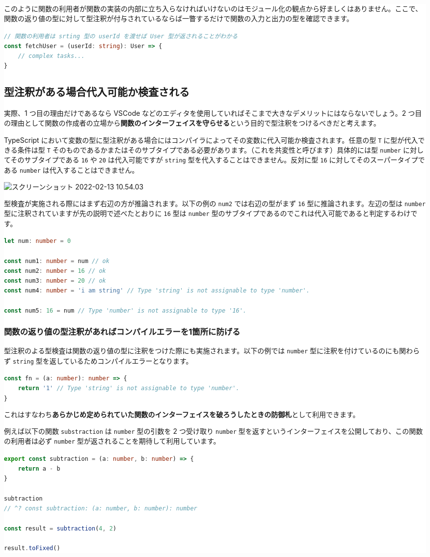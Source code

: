 このように関数の利用者が関数の実装の内部に立ち入らなければいけないのはモジュール化の観点から好ましくはありません。ここで、関数の返り値の型に対して型注釈が付与されているならば一瞥するだけで関数の入力と出力の型を確認できます。

```ts
// 関数の利用者は srting 型の userId を渡せば User 型が返されることがわかる
const fetchUser = (userId: string): User => {
    // complex tasks...
}
```

## 型注釈がある場合代入可能か検査される

実際、1 つ目の理由だけであるなら VSCode などのエディタを使用していればそこまで大きなデメリットにはならないでしょう。2 つ目の理由として関数の作成者の立場から**関数のインターフェイスを守らせる**という目的で型注釈をつけるべきだと考えます。

TypeScript において変数の型に型注釈がある場合にはコンパイラによってその変数に代入可能か検査されます。任意の型 `T` に型が代入できる条件は型 `T` そのものであるかまたはそのサブタイプである必要があります。（これを共変性と呼びます）具体的には型 `number` に対してそのサブタイプである `16` や `20` は代入可能ですが `string` 型を代入することはできません。反対に型 `16` に対してそのスーパータイプである `number` は代入することはできません。

![スクリーンショット 2022-02-13 10.54.03](//images.ctfassets.net/in6v9lxmm5c8/7xrns3DLYwYDwHxAVS0JDN/9aed002036e6ecd26ef78e064660cf77/____________________________2022-02-13_10.54.03.png)

型検査が実施される際にはまず右辺の方が推論されます。以下の例の `num2` では右辺の型がまず `16` 型に推論されます。左辺の型は `number` 型に注釈されていますが先の説明で述べたとおりに `16` 型は `number` 型のサブタイプであるのでこれは代入可能であると判定するわけです。

```ts
let num: number = 0

const num1: number = num // ok
const num2: number = 16 // ok
const num3: number = 20 // ok
const num4: number = 'i am string' // Type 'string' is not assignable to type 'number'.

const num5: 16 = num // Type 'number' is not assignable to type '16'.
```

### 関数の返り値の型注釈があればコンパイルエラーを1箇所に防げる

型注釈のよる型検査は関数の返り値の型に注釈をつけた際にも実施されます。以下の例では `number` 型に注釈を付けているのにも関わらず `string` 型を返しているためコンパイルエラーとなります。

```ts
const fn = (a: number): number => {
    return '1' // Type 'string' is not assignable to type 'number'.
}
```

これはすなわち**あらかじめ定められていた関数のインターフェイスを破ろうしたときの防御札**として利用できます。

例えば以下の関数 `substraction` は `number` 型の引数を 2 つ受け取り `number` 型を返すというインターフェイスを公開しており、この関数の利用者は必ず `number` 型が返されることを期待して利用しています。

```ts
export const subtraction = (a: number, b: number) => {
    return a - b
}

subtraction
// ^? const subtraction: (a: number, b: number): number

const result = subtraction(4, 2)

result.toFixed()
```
